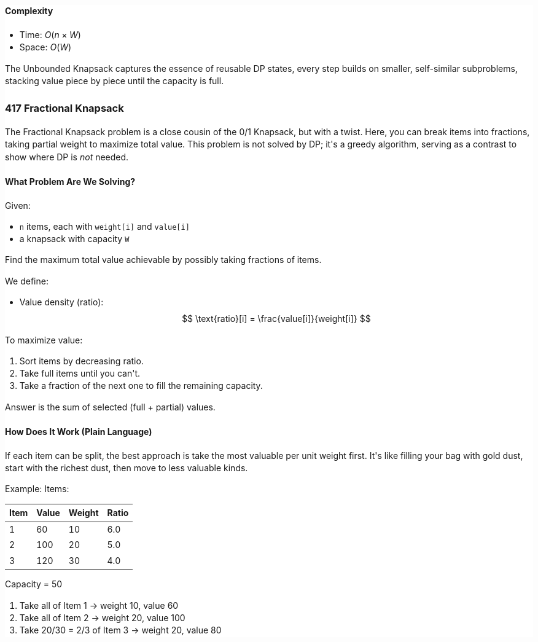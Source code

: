 #### Complexity

- Time: $O(n \times W)$
- Space: $O(W)$

The Unbounded Knapsack captures the essence of reusable DP states, every step builds on smaller, self-similar subproblems, stacking value piece by piece until the capacity is full.

### 417 Fractional Knapsack

The Fractional Knapsack problem is a close cousin of the 0/1 Knapsack, but with a twist. Here, you can break items into fractions, taking partial weight to maximize total value. This problem is not solved by DP; it's a greedy algorithm, serving as a contrast to show where DP is *not* needed.

#### What Problem Are We Solving?

Given:

- `n` items, each with `weight[i]` and `value[i]`
- a knapsack with capacity `W`

Find the maximum total value achievable by possibly taking fractions of items.

We define:

- Value density (ratio):
  $$
  \text{ratio}[i] = \frac{value[i]}{weight[i]}
  $$

To maximize value:

1. Sort items by decreasing ratio.
2. Take full items until you can't.
3. Take a fraction of the next one to fill the remaining capacity.

Answer is the sum of selected (full + partial) values.

#### How Does It Work (Plain Language)

If each item can be split, the best approach is take the most valuable per unit weight first.
It's like filling your bag with gold dust, start with the richest dust, then move to less valuable kinds.

Example:
Items:

| Item | Value | Weight | Ratio |
| ---- | ----- | ------ | ----- |
| 1    | 60    | 10     | 6.0   |
| 2    | 100   | 20     | 5.0   |
| 3    | 120   | 30     | 4.0   |

Capacity = 50

1. Take all of Item 1 → weight 10, value 60
2. Take all of Item 2 → weight 20, value 100
3. Take 20/30 = 2/3 of Item 3 → weight 20, value 80
